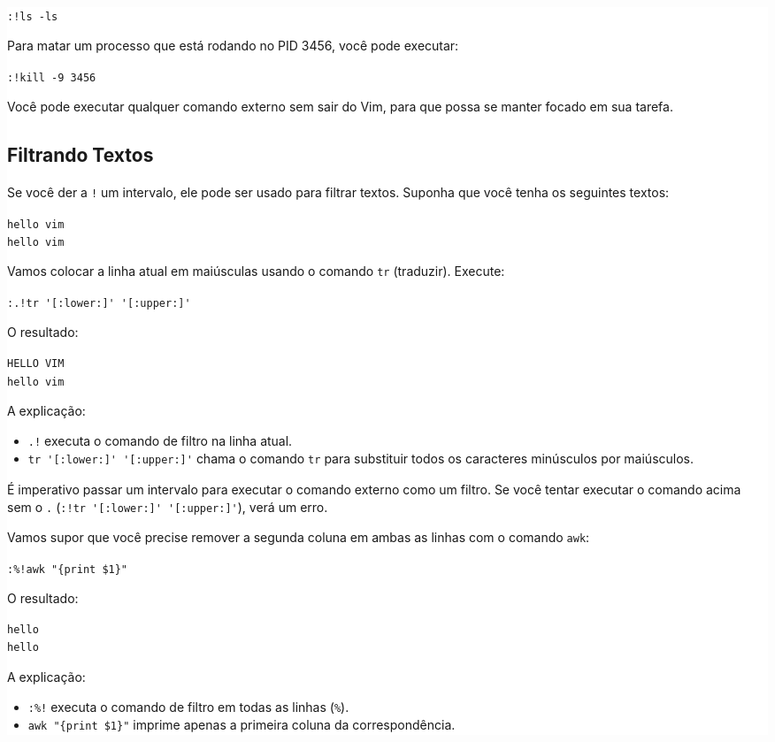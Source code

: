 ```shell
:!ls -ls
```

Para matar um processo que está rodando no PID 3456, você pode executar:

```shell
:!kill -9 3456
```

Você pode executar qualquer comando externo sem sair do Vim, para que possa se manter focado em sua tarefa.

## Filtrando Textos

Se você der a `!` um intervalo, ele pode ser usado para filtrar textos. Suponha que você tenha os seguintes textos:

```shell
hello vim
hello vim
```

Vamos colocar a linha atual em maiúsculas usando o comando `tr` (traduzir). Execute:

```shell
:.!tr '[:lower:]' '[:upper:]'
```

O resultado:

```shell
HELLO VIM
hello vim
```

A explicação:
- `.!` executa o comando de filtro na linha atual.
- `tr '[:lower:]' '[:upper:]'` chama o comando `tr` para substituir todos os caracteres minúsculos por maiúsculos.

É imperativo passar um intervalo para executar o comando externo como um filtro. Se você tentar executar o comando acima sem o `.` (`:!tr '[:lower:]' '[:upper:]'`), verá um erro.

Vamos supor que você precise remover a segunda coluna em ambas as linhas com o comando `awk`:

```shell
:%!awk "{print $1}"
```

O resultado:

```shell
hello
hello
```

A explicação:
- `:%!` executa o comando de filtro em todas as linhas (`%`).
- `awk "{print $1}"` imprime apenas a primeira coluna da correspondência.

